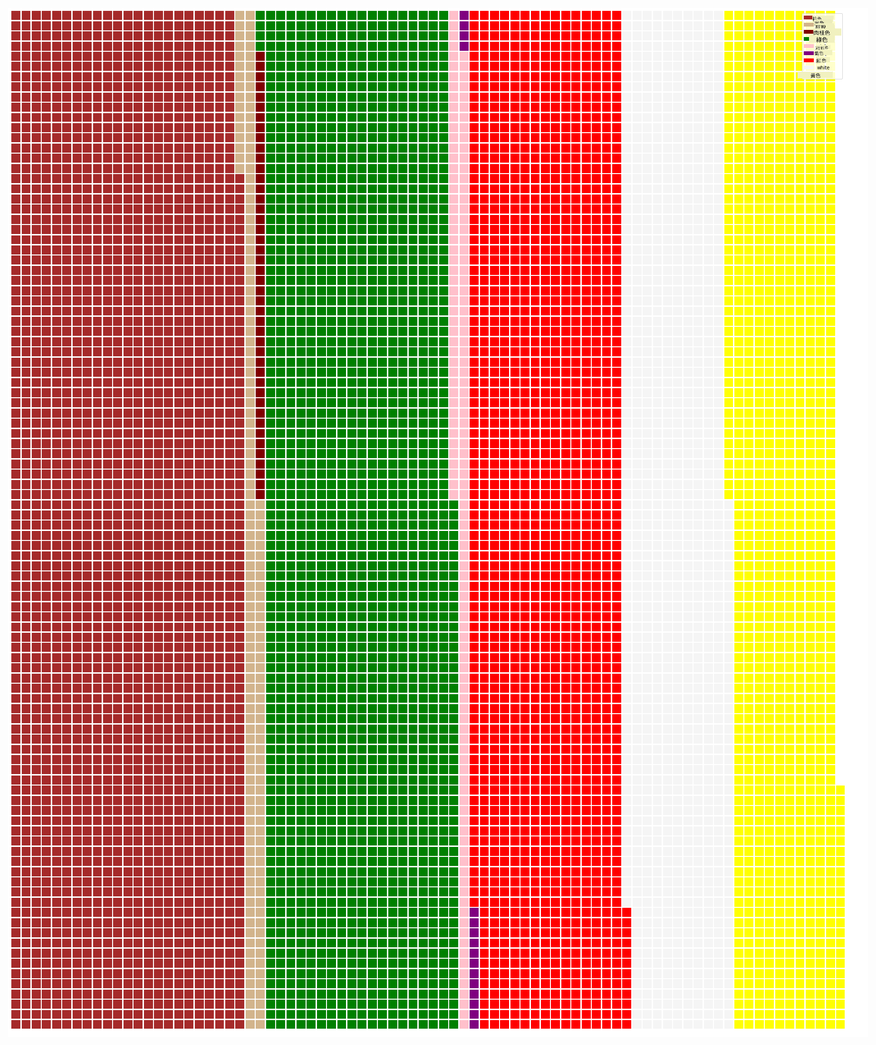 ![華夫餅圖](../../../../translated_images/waffle.5455dbae4ccf17d53bb40ff0a657ecef7b8aa967e27a19cc96325bd81598f65e.hk.png)
